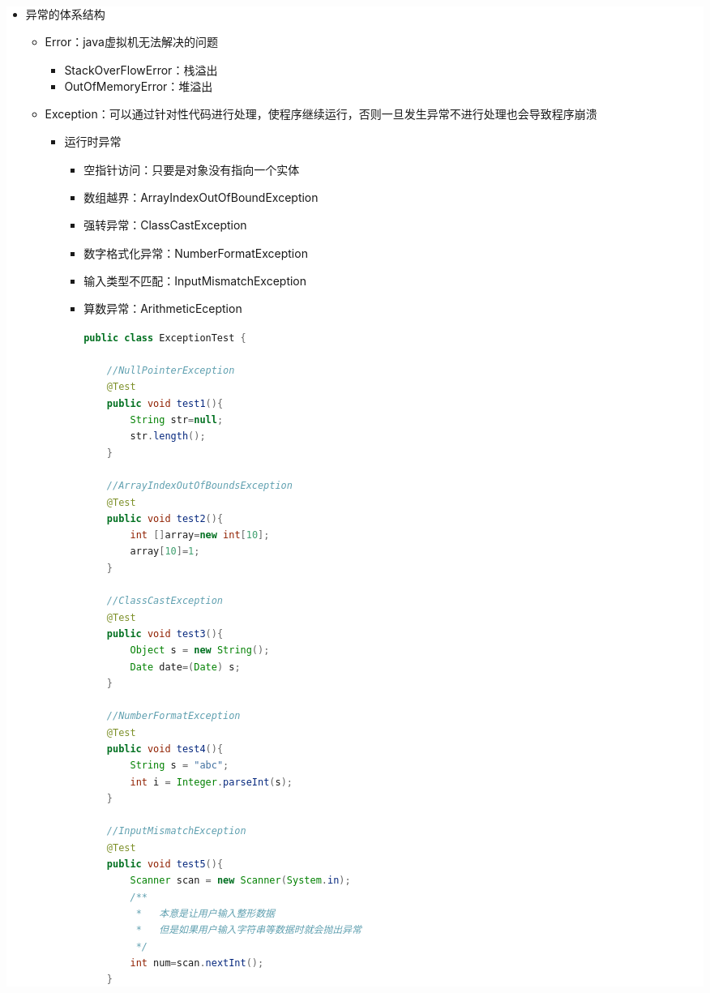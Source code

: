 - 异常的体系结构
  - Error：java虚拟机无法解决的问题
    - StackOverFlowError：栈溢出
    - OutOfMemoryError：堆溢出
  
  - Exception：可以通过针对性代码进行处理，使程序继续运行，否则一旦发生异常不进行处理也会导致程序崩溃
    - 运行时异常
      - 空指针访问：只要是对象没有指向一个实体
  
      - 数组越界：ArrayIndexOutOfBoundException
  
      - 强转异常：ClassCastException
  
      - 数字格式化异常：NumberFormatException
  
      - 输入类型不匹配：InputMismatchException
  
      - 算数异常：ArithmeticEception
  
        ```java
        public class ExceptionTest {
        
            //NullPointerException
            @Test
            public void test1(){
                String str=null;
                str.length();
            }
        
            //ArrayIndexOutOfBoundsException
            @Test
            public void test2(){
                int []array=new int[10];
                array[10]=1;
            }
        
            //ClassCastException
            @Test
            public void test3(){
                Object s = new String();
                Date date=(Date) s;
            }
        
            //NumberFormatException
            @Test
            public void test4(){
                String s = "abc";
                int i = Integer.parseInt(s);
            }
        
            //InputMismatchException
            @Test
            public void test5(){
                Scanner scan = new Scanner(System.in);
                /**
                 *   本意是让用户输入整形数据
                 *   但是如果用户输入字符串等数据时就会抛出异常
                 */
                int num=scan.nextInt();
            }
        